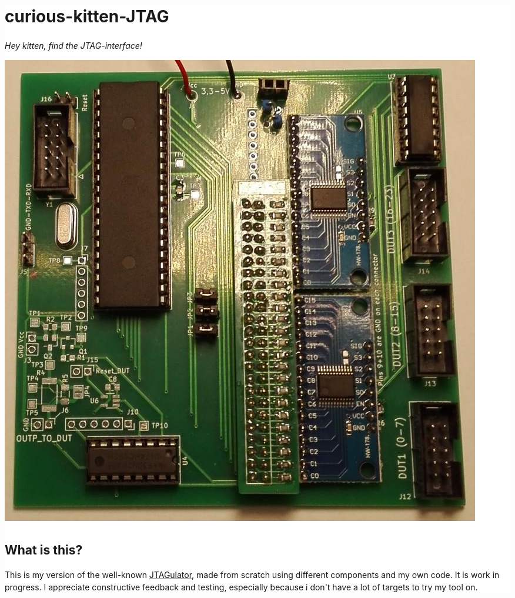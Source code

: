 # curious-kitten-JTAG
  
*Hey kitten, find the JTAG-interface!*  

![picture of PCB](hardware.jpg)
  
## What is this?
This is my version of the well-known [JTAGulator](http://www.grandideastudio.com/jtagulator/), made from scratch using different components and my own code. It is work in progress. I appreciate constructive feedback and testing, especially because i don't have a lot of targets to try my tool on.
